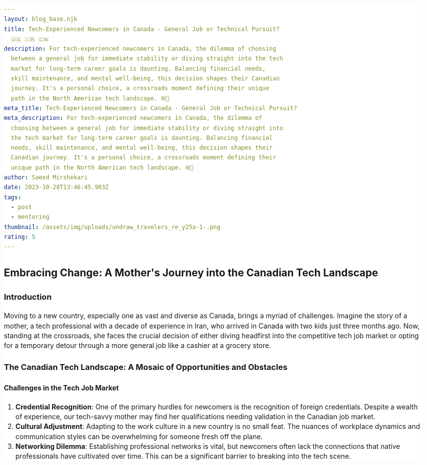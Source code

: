 ```yaml
---
layout: blog_base.njk
title: Tech-Experienced Newcomers in Canada - General Job or Technical Pursuit?
  🇺🇸 🇮🇷 🇨🇳
description: For tech-experienced newcomers in Canada, the dilemma of choosing
  between a general job for immediate stability or diving straight into the tech
  market for long-term career goals is daunting. Balancing financial needs,
  skill maintenance, and mental well-being, this decision shapes their Canadian
  journey. It's a personal choice, a crossroads moment defining their unique
  path in the North American tech landscape. 🌐💼
meta_title: Tech-Experienced Newcomers in Canada - General Job or Technical Pursuit?
meta_description: For tech-experienced newcomers in Canada, the dilemma of
  choosing between a general job for immediate stability or diving straight into
  the tech market for long-term career goals is daunting. Balancing financial
  needs, skill maintenance, and mental well-being, this decision shapes their
  Canadian journey. It's a personal choice, a crossroads moment defining their
  unique path in the North American tech landscape. 🌐💼
author: Saeed Mirshekari
date: 2023-10-28T13:46:45.903Z
tags:
  - post
  - mentoring
thumbnail: /assets/img/uploads/undraw_travelers_re_y25a-1-.png
rating: 5
---
```

## Embracing Change: A Mother's Journey into the Canadian Tech Landscape

### Introduction

Moving to a new country, especially one as vast and diverse as Canada, brings a myriad of challenges. Imagine the story of a mother, a tech professional with a decade of experience in Iran, who arrived in Canada with two kids just three months ago. Now, standing at the crossroads, she faces the crucial decision of either diving headfirst into the competitive tech job market or opting for a temporary detour through a more general job like a cashier at a grocery store.

### The Canadian Tech Landscape: A Mosaic of Opportunities and Obstacles

#### Challenges in the Tech Job Market

1. **Credential Recognition**: One of the primary hurdles for newcomers is the recognition of foreign credentials. Despite a wealth of experience, our tech-savvy mother may find her qualifications needing validation in the Canadian job market.
2. **Cultural Adjustment**: Adapting to the work culture in a new country is no small feat. The nuances of workplace dynamics and communication styles can be overwhelming for someone fresh off the plane.
3. **Networking Dilemma**: Establishing professional networks is vital, but newcomers often lack the connections that native professionals have cultivated over time. This can be a significant barrier to breaking into the tech scene.
